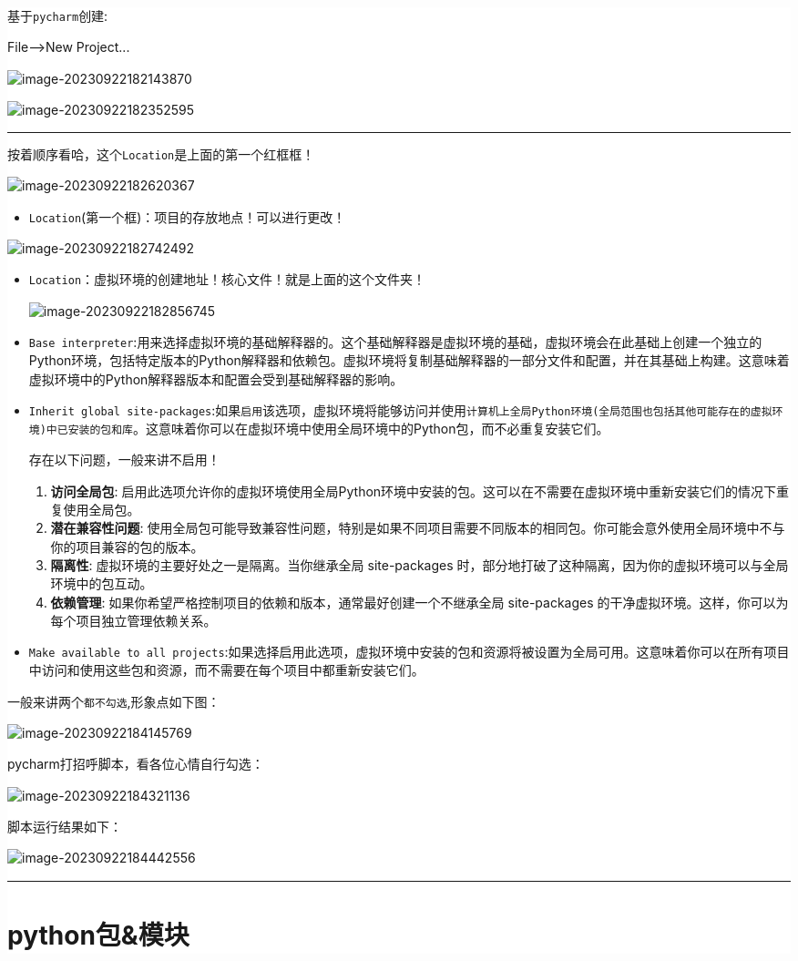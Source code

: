 基于`pycharm`创建:

File-->New Project...

![image-20230922182143870](https://tagrenla.oss-cn-beijing.aliyuncs.com/image-20230922182143870.png)

![image-20230922182352595](https://tagrenla.oss-cn-beijing.aliyuncs.com/image-20230922182352595.png)

---

按着顺序看哈，这个`Location`是上面的第一个红框框！

![image-20230922182620367](https://tagrenla.oss-cn-beijing.aliyuncs.com/image-20230922182620367.png)

- `Location`(第一个框)：项目的存放地点！可以进行更改！

![image-20230922182742492](https://tagrenla.oss-cn-beijing.aliyuncs.com/image-20230922182742492.png)

- `Location`：虚拟环境的创建地址！核心文件！就是上面的这个文件夹！

  ![image-20230922182856745](https://tagrenla.oss-cn-beijing.aliyuncs.com/image-20230922182856745.png)

- `Base interpreter`:用来选择虚拟环境的基础解释器的。这个基础解释器是虚拟环境的基础，虚拟环境会在此基础上创建一个独立的Python环境，包括特定版本的Python解释器和依赖包。虚拟环境将复制基础解释器的一部分文件和配置，并在其基础上构建。这意味着虚拟环境中的Python解释器版本和配置会受到基础解释器的影响。

- `Inherit global site-packages`:如果`启用`该选项，虚拟环境将能够访问并使用`计算机上全局Python环境(全局范围也包括其他可能存在的虚拟环境)中已安装的包和库`。这意味着你可以在虚拟环境中使用全局环境中的Python包，而不必重复安装它们。

  存在以下问题，一般来讲不启用！

  1. **访问全局包**: 启用此选项允许你的虚拟环境使用全局Python环境中安装的包。这可以在不需要在虚拟环境中重新安装它们的情况下重复使用全局包。
  2. **潜在兼容性问题**: 使用全局包可能导致兼容性问题，特别是如果不同项目需要不同版本的相同包。你可能会意外使用全局环境中不与你的项目兼容的包的版本。
  3. **隔离性**: 虚拟环境的主要好处之一是隔离。当你继承全局 site-packages 时，部分地打破了这种隔离，因为你的虚拟环境可以与全局环境中的包互动。
  4. **依赖管理**: 如果你希望严格控制项目的依赖和版本，通常最好创建一个不继承全局 site-packages 的干净虚拟环境。这样，你可以为每个项目独立管理依赖关系。

- `Make available to all projects`:如果选择启用此选项，虚拟环境中安装的包和资源将被设置为全局可用。这意味着你可以在所有项目中访问和使用这些包和资源，而不需要在每个项目中都重新安装它们。

一般来讲两个`都不勾选`,形象点如下图：

![image-20230922184145769](https://tagrenla.oss-cn-beijing.aliyuncs.com/image-20230922184145769.png)

pycharm打招呼脚本，看各位心情自行勾选：

![image-20230922184321136](https://tagrenla.oss-cn-beijing.aliyuncs.com/image-20230922184321136.png)

脚本运行结果如下：

![image-20230922184442556](https://tagrenla.oss-cn-beijing.aliyuncs.com/image-20230922184442556.png)

---



# python包&模块
